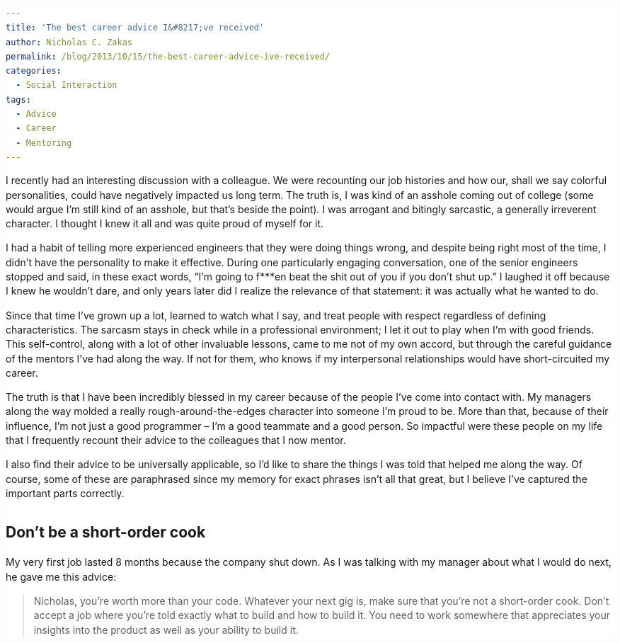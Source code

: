 ```yaml
---
title: 'The best career advice I&#8217;ve received'
author: Nicholas C. Zakas
permalink: /blog/2013/10/15/the-best-career-advice-ive-received/
categories:
  - Social Interaction
tags:
  - Advice
  - Career
  - Mentoring
---
```

I recently had an interesting discussion with a colleague. We were recounting our job histories and how our, shall we say colorful personalities, could have negatively impacted us long term. The truth is, I was kind of an asshole coming out of college (some would argue I&#8217;m still kind of an asshole, but that&#8217;s beside the point). I was arrogant and bitingly sarcastic, a generally irreverent character. I thought I knew it all and was quite proud of myself for it. 

I had a habit of telling more experienced engineers that they were doing things wrong, and despite being right most of the time, I didn&#8217;t have the personality to make it effective. During one particularly engaging conversation, one of the senior engineers stopped and said, in these exact words, &#8220;I&#8217;m going to f\***en beat the shit out of you if you don&#8217;t shut up.&#8221; I laughed it off because I knew he wouldn&#8217;t dare, and only years later did I realize the relevance of that statement: it was actually what he wanted to do.

Since that time I&#8217;ve grown up a lot, learned to watch what I say, and treat people with respect regardless of defining characteristics. The sarcasm stays in check while in a professional environment; I let it out to play when I&#8217;m with good friends. This self-control, along with a lot of other invaluable lessons, came to me not of my own accord, but through the careful guidance of the mentors I&#8217;ve had along the way. If not for them, who knows if my interpersonal relationships would have short-circuited my career.

The truth is that I have been incredibly blessed in my career because of the people I&#8217;ve come into contact with. My managers along the way molded a really rough-around-the-edges character into someone I&#8217;m proud to be. More than that, because of their influence, I&#8217;m not just a good programmer &#8211; I&#8217;m a good teammate and a good person. So impactful were these people on my life that I frequently recount their advice to the colleagues that I now mentor.

I also find their advice to be universally applicable, so I&#8217;d like to share the things I was told that helped me along the way. Of course, some of these are paraphrased since my memory for exact phrases isn&#8217;t all that great, but I believe I&#8217;ve captured the important parts correctly.

## Don&#8217;t be a short-order cook

My very first job lasted 8 months because the company shut down. As I was talking with my manager about what I would do next, he gave me this advice:

> Nicholas, you’re worth more than your code. Whatever your next gig is, make sure that you’re not a short-order cook. Don’t accept a job where you’re told exactly what to build and how to build it. You need to work somewhere that appreciates your insights into the product as well as your ability to build it.
